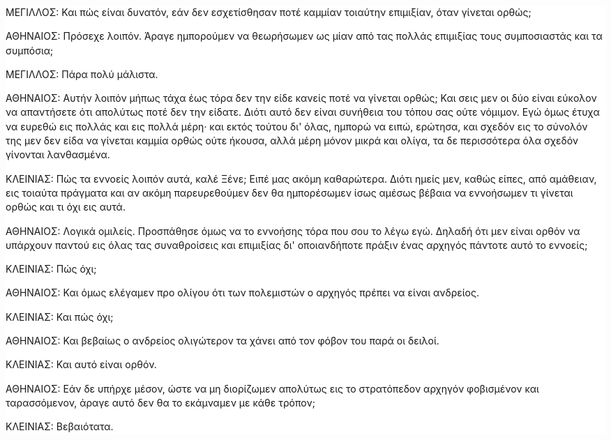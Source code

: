 ΜΕΓΙΛΛΟΣ:
Και πώς είναι δυνατόν, εάν δεν εσχετίσθησαν ποτέ καμμίαν
τοιαύτην επιμιξίαν, όταν γίνεται ορθώς;

ΑΘΗΝΑΙΟΣ:
Πρόσεχε λοιπόν. Άραγε ημπορούμεν να θεωρήσωμεν ως μίαν
από τας πολλάς επιμιξίας τους συμποσιαστάς και τα συμπόσια;

ΜΕΓΙΛΛΟΣ:
Πάρα πολύ μάλιστα.

ΑΘΗΝΑΙΟΣ:
Αυτήν λοιπόν μήπως τάχα έως τόρα δεν την είδε κανείς ποτέ
να γίνεται ορθώς; Και σεις μεν οι δύο είναι εύκολον να απαντήσετε
ότι απολύτως ποτέ δεν την είδατε. Διότι αυτό δεν είναι συνήθεια του
τόπου σας ούτε νόμιμον. Εγώ όμως έτυχα να ευρεθώ εις πολλάς και εις
πολλά μέρη· και εκτός τούτου δι' όλας, ημπορώ να ειπώ, ερώτησα, και
σχεδόν εις το σύνολόν της μεν δεν είδα να γίνεται καμμία ορθώς ούτε
ήκουσα, αλλά μέρη μόνον μικρά και ολίγα, τα δε περισσότερα όλα
σχεδόν γίνονται λανθασμένα.

ΚΛΕΙΝΙΑΣ:
Πώς τα εννοείς λοιπόν αυτά, καλέ Ξένε; Ειπέ μας ακόμη
καθαρώτερα. Διότι ημείς μεν, καθώς είπες, από αμάθειαν, εις τοιαύτα
πράγματα και αν ακόμη παρευρεθούμεν δεν θα ημπορέσωμεν ίσως αμέσως
βέβαια να εννοήσωμεν τι γίνεται ορθώς και τι όχι εις αυτά.

ΑΘΗΝΑΙΟΣ:
Λογικά ομιλείς. Προσπάθησε όμως να το εννοήσης τόρα που
σου το λέγω εγώ. Δηλαδή ότι μεν είναι ορθόν να υπάρχουν παντού εις
όλας τας συναθροίσεις και επιμιξίας δι' οποιανδήποτε πράξιν ένας
αρχηγός πάντοτε αυτό το εννοείς;

ΚΛΕΙΝΙΑΣ:
Πώς όχι;

ΑΘΗΝΑΙΟΣ:
Και όμως ελέγαμεν προ ολίγου ότι των πολεμιστών ο αρχηγός
πρέπει να είναι ανδρείος.

ΚΛΕΙΝΙΑΣ:
Και πώς όχι;

ΑΘΗΝΑΙΟΣ:
Και βεβαίως ο ανδρείος ολιγώτερον τα χάνει από τον φόβον
του παρά οι δειλοί.

ΚΛΕΙΝΙΑΣ:
Και αυτό είναι ορθόν.

ΑΘΗΝΑΙΟΣ:
Εάν δε υπήρχε μέσον, ώστε να μη διορίζωμεν απολύτως εις
το στρατόπεδον αρχηγόν φοβισμένον και ταρασσόμενον, άραγε αυτό δεν
θα το εκάμναμεν με κάθε τρόπον;

ΚΛΕΙΝΙΑΣ:
Βεβαιότατα.
